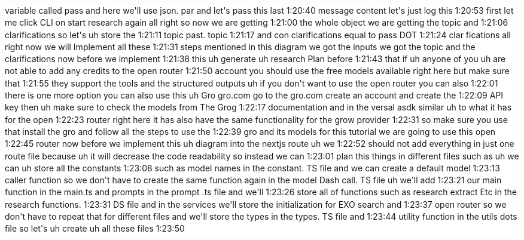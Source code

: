 variable called pass and here we'll use json. par and let's pass this last
1:20:40
message content let's just log this
1:20:53
first let me click CLI on start research again all right so now we are getting
1:21:00
the whole object we are getting the topic and
1:21:06
clarifications so let's uh store the
1:21:11
topic past. topic
1:21:17
and con clarifications equal to pass DOT
1:21:24
clar fications all right now we will Implement all these
1:21:31
steps mentioned in this diagram we got the inputs we got the topic and the clarifications now before we implement
1:21:38
this uh generate uh research Plan before
1:21:43
that if uh anyone of you uh are not able to add any credits to the open router
1:21:50
account you should use the free models available right here but make sure that
1:21:55
they support the tools and the structured outputs uh if you don't want to use the open router you can also
1:22:01
there is one more option you can also use this uh Gro gro.com go to the gro.com create an account and create the
1:22:09
API key then uh make sure to check the models from The Grog
1:22:17
documentation and in the versal asdk similar uh to what it has for the open
1:22:23
router right here it has also have the same functionality for the grow provider
1:22:31
so make sure you use that install the gro and follow all the steps to use the
1:22:39
gro and its models for this tutorial we are going to use this open
1:22:45
router now before we implement this uh diagram into the nextjs route uh we
1:22:52
should not add everything in just one route file because uh it will decrease the code readability so instead we can
1:23:01
plan this things in different files such as uh we can uh store all the constants
1:23:08
such as model names in the constant. TS file and we can create a default model
1:23:13
caller function so we don't have to create the same function again in the model Dash call. TS file uh we'll add
1:23:21
our main function in the main.ts and prompts in the prompt .ts file and we'll
1:23:26
store all of functions such as research extract Etc in the research functions.
1:23:31
DS file and in the services we'll store the initialization for EXO search and
1:23:37
open router so we don't have to repeat that for different files and we'll store the types in the types. TS file and
1:23:44
utility function in the utils dots file so let's uh create uh all these files
1:23:50